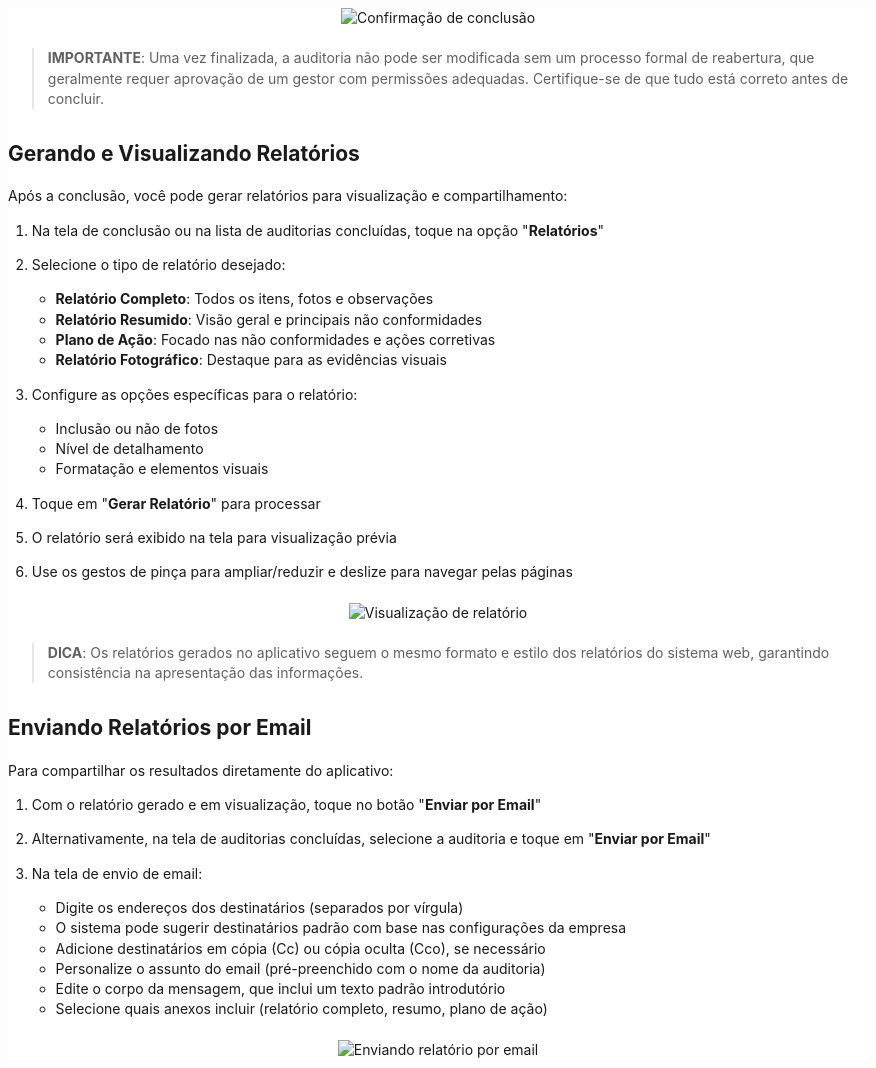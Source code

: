 <div style="text-align: center; margin: 20px 0;">
  <img src="https://example.com/imagens/app-confirmacao-conclusao.png" alt="Confirmação de conclusão" width="300" />
</div>

> **IMPORTANTE**: Uma vez finalizada, a auditoria não pode ser modificada sem um processo formal de reabertura, que geralmente requer aprovação de um gestor com permissões adequadas. Certifique-se de que tudo está correto antes de concluir.

## Gerando e Visualizando Relatórios

Após a conclusão, você pode gerar relatórios para visualização e compartilhamento:

1. Na tela de conclusão ou na lista de auditorias concluídas, toque na opção "**Relatórios**"
2. Selecione o tipo de relatório desejado:
   - **Relatório Completo**: Todos os itens, fotos e observações
   - **Relatório Resumido**: Visão geral e principais não conformidades
   - **Plano de Ação**: Focado nas não conformidades e ações corretivas
   - **Relatório Fotográfico**: Destaque para as evidências visuais

3. Configure as opções específicas para o relatório:
   - Inclusão ou não de fotos
   - Nível de detalhamento
   - Formatação e elementos visuais

4. Toque em "**Gerar Relatório**" para processar
5. O relatório será exibido na tela para visualização prévia
6. Use os gestos de pinça para ampliar/reduzir e deslize para navegar pelas páginas

<div style="text-align: center; margin: 20px 0;">
  <img src="https://example.com/imagens/app-relatorio.png" alt="Visualização de relatório" width="300" />
</div>

> **DICA**: Os relatórios gerados no aplicativo seguem o mesmo formato e estilo dos relatórios do sistema web, garantindo consistência na apresentação das informações.

## Enviando Relatórios por Email

Para compartilhar os resultados diretamente do aplicativo:

1. Com o relatório gerado e em visualização, toque no botão "**Enviar por Email**"
2. Alternativamente, na tela de auditorias concluídas, selecione a auditoria e toque em "**Enviar por Email**"

3. Na tela de envio de email:
   - Digite os endereços dos destinatários (separados por vírgula)
   - O sistema pode sugerir destinatários padrão com base nas configurações da empresa
   - Adicione destinatários em cópia (Cc) ou cópia oculta (Cco), se necessário
   - Personalize o assunto do email (pré-preenchido com o nome da auditoria)
   - Edite o corpo da mensagem, que inclui um texto padrão introdutório
   - Selecione quais anexos incluir (relatório completo, resumo, plano de ação)

<div style="text-align: center; margin: 20px 0;">
  <img src="https://example.com/imagens/app-envio-email.png" alt="Enviando relatório por email" width="300" />
</div>
